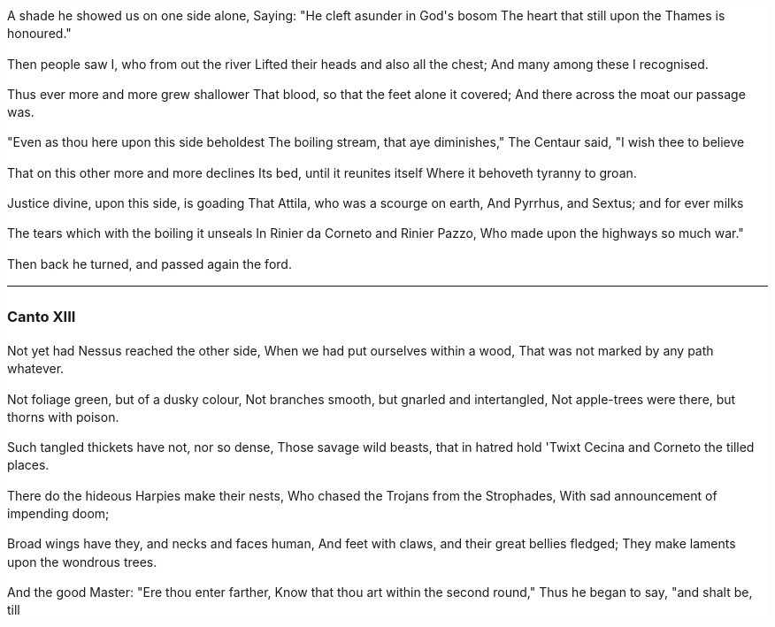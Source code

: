 A shade he showed us on one side alone,
  Saying: "He cleft asunder in God's bosom
  The heart that still upon the Thames is honoured."

Then people saw I, who from out the river
  Lifted their heads and also all the chest;
  And many among these I recognised.

Thus ever more and more grew shallower
  That blood, so that the feet alone it covered;
  And there across the moat our passage was.

"Even as thou here upon this side beholdest
  The boiling stream, that aye diminishes,"
  The Centaur said, "I wish thee to believe

That on this other more and more declines
  Its bed, until it reunites itself
  Where it behoveth tyranny to groan.

Justice divine, upon this side, is goading
  That Attila, who was a scourge on earth,
  And Pyrrhus, and Sextus; and for ever milks

The tears which with the boiling it unseals
  In Rinier da Corneto and Rinier Pazzo,
  Who made upon the highways so much war."

Then back he turned, and passed again the ford.




---

### Canto XIII


Not yet had Nessus reached the other side,
  When we had put ourselves within a wood,
  That was not marked by any path whatever.

Not foliage green, but of a dusky colour,
  Not branches smooth, but gnarled and intertangled,
  Not apple-trees were there, but thorns with poison.

Such tangled thickets have not, nor so dense,
  Those savage wild beasts, that in hatred hold
  'Twixt Cecina and Corneto the tilled places.

There do the hideous Harpies make their nests,
  Who chased the Trojans from the Strophades,
  With sad announcement of impending doom;

Broad wings have they, and necks and faces human,
  And feet with claws, and their great bellies fledged;
  They make laments upon the wondrous trees.

And the good Master: "Ere thou enter farther,
  Know that thou art within the second round,"
  Thus he began to say, "and shalt be, till
